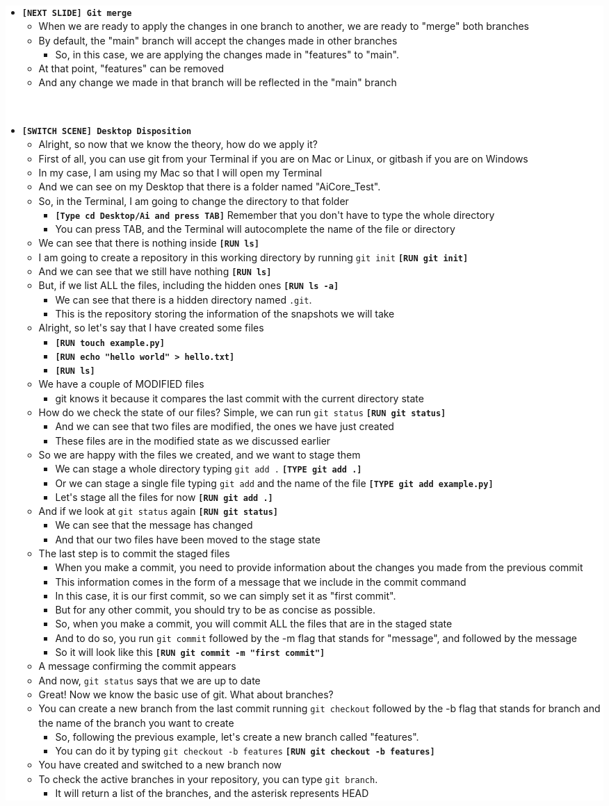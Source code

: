 - **`[NEXT SLIDE] Git merge`**
  - When we are ready to apply the changes in one branch to another, we are ready to "merge" both branches
  - By default, the "main" branch will accept the changes made in other branches
    - So, in this case, we are applying the changes made in "features" to "main".
  - At that point, "features" can be removed
  - And any change we made in that branch will be reflected in the "main" branch

<br>

- **`[SWITCH SCENE] Desktop Disposition`**
  - Alright, so now that we know the theory, how do we apply it?
  - First of all, you can use git from your Terminal if you are on Mac or Linux, or gitbash if you are on Windows
  - In my case, I am using my Mac so that I will open my Terminal
  - And we can see on my Desktop that there is a folder named "AiCore_Test".
  - So, in the Terminal, I am going to change the directory to that folder
    - **`[Type cd Desktop/Ai and press TAB]`** Remember that you don't have to type the whole directory
    - You can press TAB, and the Terminal will autocomplete the name of the file or directory
  - We can see that there is nothing inside **`[RUN ls]`**
  - I am going to create a repository in this working directory by running `git init` **`[RUN git init]`**
  - And we can see that we still have nothing **`[RUN ls]`**
  - But, if we list ALL the files, including the hidden ones **`[RUN ls -a]`**
    - We can see that there is a hidden directory named `.git`.
    - This is the repository storing the information of the snapshots we will take
  - Alright, so let's say that I have created some files
    - **`[RUN touch example.py]`**
    - **`[RUN echo "hello world" > hello.txt]`**
    - **`[RUN ls]`**
  - We have a couple of MODIFIED files
    - git knows it because it compares the last commit with the current directory state
  - How do we check the state of our files? Simple, we can run `git status` **`[RUN git status]`**
    - And we can see that two files are modified, the ones we have just created
    - These files are in the modified state as we discussed earlier
  - So we are happy with the files we created, and we want to stage them
    - We can stage a whole directory typing `git add .` **`[TYPE git add .]`**
    - Or we can stage a single file typing `git add` and the name of the file **`[TYPE git add example.py]`**
    - Let's stage all the files for now **`[RUN git add .]`**
  - And if we look at `git status` again **`[RUN git status]`**
    - We can see that the message has changed
    - And that our two files have been moved to the stage state
  - The last step is to commit the staged files
    - When you make a commit, you need to provide information about the changes you made from the previous commit
    - This information comes in the form of a message that we include in the commit command
    - In this case, it is our first commit, so we can simply set it as "first commit".
    - But for any other commit, you should try to be as concise as possible.
    - So, when you make a commit, you will commit ALL the files that are in the staged state
    - And to do so, you run `git commit` followed by the -m flag that stands for "message", and followed by the message
    - So it will look like this **`[RUN git commit -m "first commit"]`**
  - A message confirming the commit appears
  - And now, `git status` says that we are up to date
  - Great! Now we know the basic use of git. What about branches?
  - You can create a new branch from the last commit running `git checkout` followed by the -b flag that stands for branch and the name of the branch you want to create
    - So, following the previous example, let's create a new branch called "features".
    - You can do it by typing `git checkout -b features` **`[RUN git checkout -b features]`**
  - You have created and switched to a new branch now
  - To check the active branches in your repository, you can type `git branch`.
    - It will return a list of the branches, and the asterisk represents HEAD